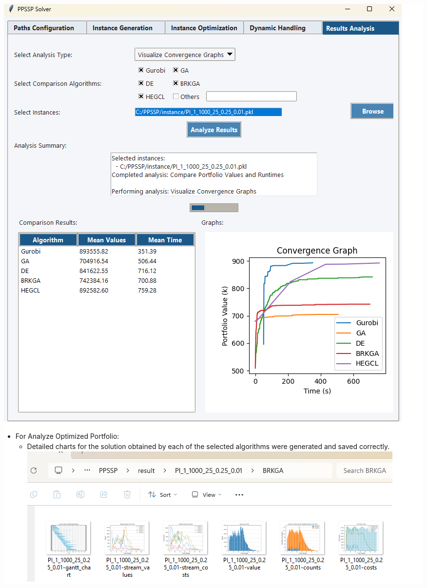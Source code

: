    ![img_16.png](img_16.png)
  - For Analyze Optimized Portfolio:
    - Detailed charts for the solution obtained by each of the selected algorithms were generated and saved correctly.
   ![img_17.png](img_17.png)